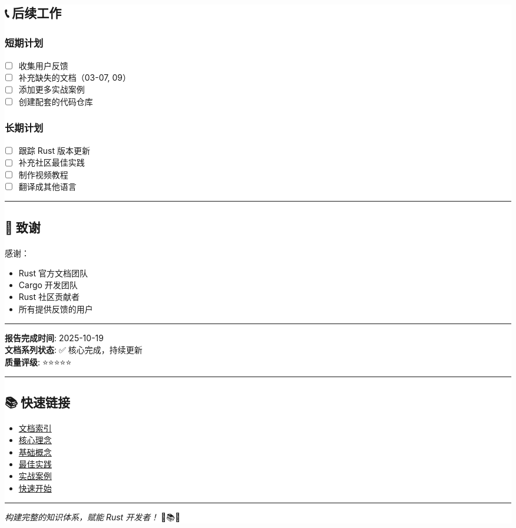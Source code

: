 
## 📞 后续工作

### 短期计划

- [ ] 收集用户反馈
- [ ] 补充缺失的文档（03-07, 09）
- [ ] 添加更多实战案例
- [ ] 创建配套的代码仓库

### 长期计划

- [ ] 跟踪 Rust 版本更新
- [ ] 补充社区最佳实践
- [ ] 制作视频教程
- [ ] 翻译成其他语言

---

## 🙏 致谢

感谢：

- Rust 官方文档团队
- Cargo 开发团队
- Rust 社区贡献者
- 所有提供反馈的用户

---

**报告完成时间**: 2025-10-19  
**文档系列状态**: ✅ 核心完成，持续更新  
**质量评级**: ⭐⭐⭐⭐⭐

---

## 📚 快速链接

- [文档索引](./00_INDEX.md)
- [核心理念](./01_核心理念与哲学.md)
- [基础概念](./02_基础概念与定义.md)
- [最佳实践](./08_最佳实践指南.md)
- [实战案例](./10_实战案例集.md)
- [快速开始](./README.md)

---

*构建完整的知识体系，赋能 Rust 开发者！* 🦀📚✨
